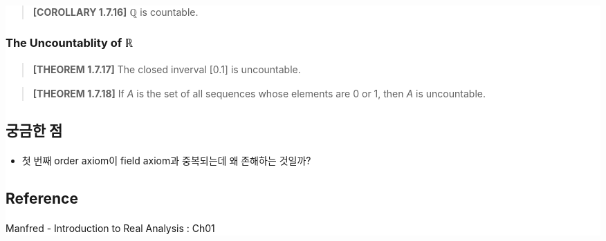 >**[COROLLARY 1.7.16]**
>$\mathbb{Q}$ is countable.

### The Uncountablity of $\mathbb{R}$

>**[THEOREM 1.7.17]**
>The closed inverval $[0. 1]$ is uncountable.

>**[THEOREM 1.7.18]**
>If $A$ is the set of all sequences whose elements are 0 or 1, then $A$ is uncountable.

## 궁금한 점

- 첫 번째 order axiom이 field axiom과 중복되는데 왜 존해하는 것일까?

## Reference

Manfred - Introduction to Real Analysis : Ch01
